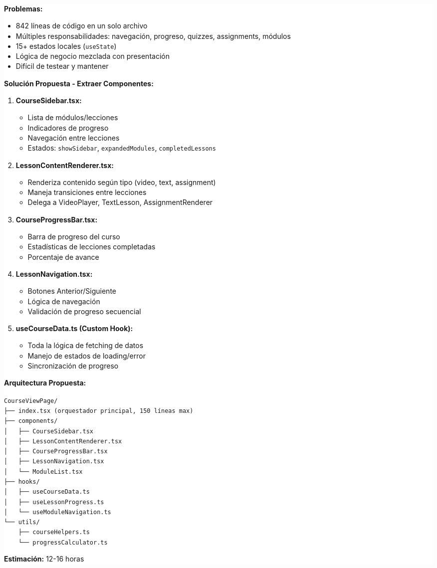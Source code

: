 **Problemas:**
- 842 líneas de código en un solo archivo
- Múltiples responsabilidades: navegación, progreso, quizzes, assignments, módulos
- 15+ estados locales (`useState`)
- Lógica de negocio mezclada con presentación
- Difícil de testear y mantener

**Solución Propuesta - Extraer Componentes:**

1. **CourseSidebar.tsx:**
   - Lista de módulos/lecciones
   - Indicadores de progreso
   - Navegación entre lecciones
   - Estados: `showSidebar`, `expandedModules`, `completedLessons`

2. **LessonContentRenderer.tsx:**
   - Renderiza contenido según tipo (video, text, assignment)
   - Maneja transiciones entre lecciones
   - Delega a VideoPlayer, TextLesson, AssignmentRenderer

3. **CourseProgressBar.tsx:**
   - Barra de progreso del curso
   - Estadísticas de lecciones completadas
   - Porcentaje de avance

4. **LessonNavigation.tsx:**
   - Botones Anterior/Siguiente
   - Lógica de navegación
   - Validación de progreso secuencial

5. **useCourseData.ts (Custom Hook):**
   - Toda la lógica de fetching de datos
   - Manejo de estados de loading/error
   - Sincronización de progreso

**Arquitectura Propuesta:**
```
CourseViewPage/
├── index.tsx (orquestador principal, 150 líneas max)
├── components/
│   ├── CourseSidebar.tsx
│   ├── LessonContentRenderer.tsx
│   ├── CourseProgressBar.tsx
│   ├── LessonNavigation.tsx
│   └── ModuleList.tsx
├── hooks/
│   ├── useCourseData.ts
│   ├── useLessonProgress.ts
│   └── useModuleNavigation.ts
└── utils/
    ├── courseHelpers.ts
    └── progressCalculator.ts
```

**Estimación:** 12-16 horas
